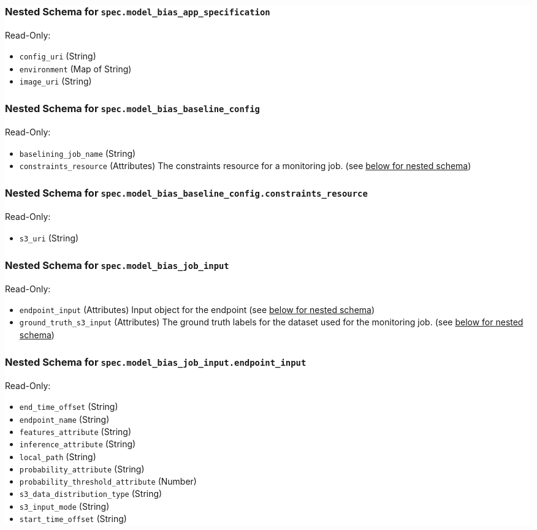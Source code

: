 

<a id="nestedatt--spec--model_bias_app_specification"></a>
### Nested Schema for `spec.model_bias_app_specification`

Read-Only:

- `config_uri` (String)
- `environment` (Map of String)
- `image_uri` (String)


<a id="nestedatt--spec--model_bias_baseline_config"></a>
### Nested Schema for `spec.model_bias_baseline_config`

Read-Only:

- `baselining_job_name` (String)
- `constraints_resource` (Attributes) The constraints resource for a monitoring job. (see [below for nested schema](#nestedatt--spec--model_bias_baseline_config--constraints_resource))

<a id="nestedatt--spec--model_bias_baseline_config--constraints_resource"></a>
### Nested Schema for `spec.model_bias_baseline_config.constraints_resource`

Read-Only:

- `s3_uri` (String)



<a id="nestedatt--spec--model_bias_job_input"></a>
### Nested Schema for `spec.model_bias_job_input`

Read-Only:

- `endpoint_input` (Attributes) Input object for the endpoint (see [below for nested schema](#nestedatt--spec--model_bias_job_input--endpoint_input))
- `ground_truth_s3_input` (Attributes) The ground truth labels for the dataset used for the monitoring job. (see [below for nested schema](#nestedatt--spec--model_bias_job_input--ground_truth_s3_input))

<a id="nestedatt--spec--model_bias_job_input--endpoint_input"></a>
### Nested Schema for `spec.model_bias_job_input.endpoint_input`

Read-Only:

- `end_time_offset` (String)
- `endpoint_name` (String)
- `features_attribute` (String)
- `inference_attribute` (String)
- `local_path` (String)
- `probability_attribute` (String)
- `probability_threshold_attribute` (Number)
- `s3_data_distribution_type` (String)
- `s3_input_mode` (String)
- `start_time_offset` (String)
